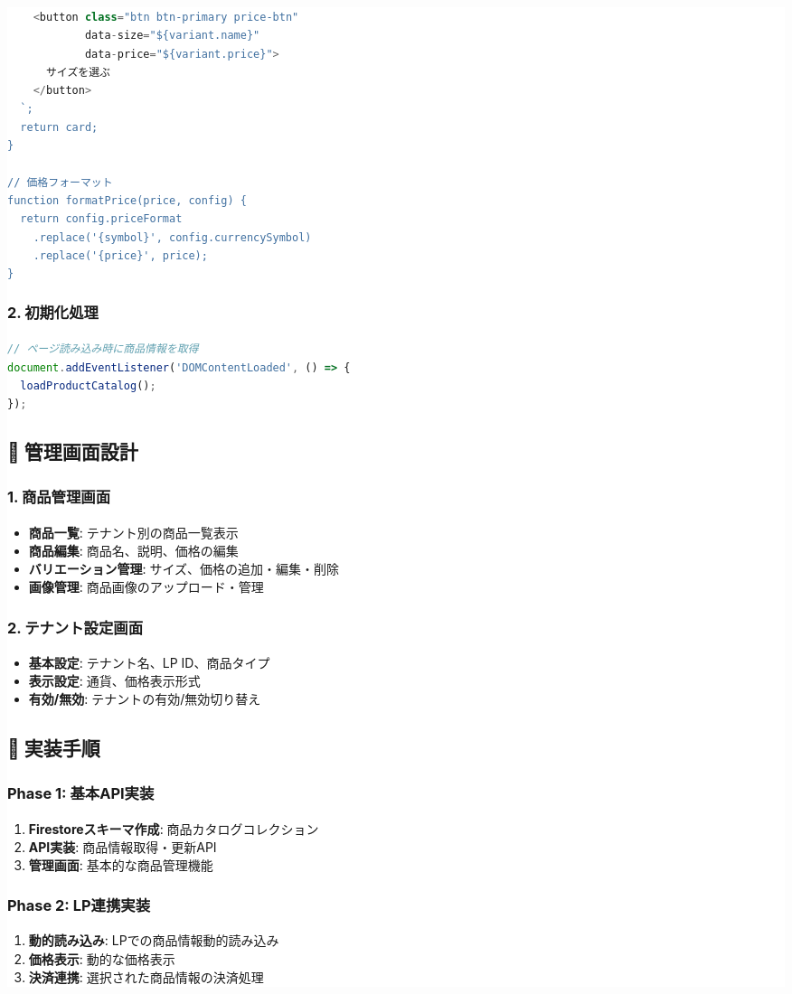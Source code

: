 ```javascript
    <button class="btn btn-primary price-btn" 
            data-size="${variant.name}" 
            data-price="${variant.price}">
      サイズを選ぶ
    </button>
  `;
  return card;
}

// 価格フォーマット
function formatPrice(price, config) {
  return config.priceFormat
    .replace('{symbol}', config.currencySymbol)
    .replace('{price}', price);
}
```

### **2. 初期化処理**
```javascript
// ページ読み込み時に商品情報を取得
document.addEventListener('DOMContentLoaded', () => {
  loadProductCatalog();
});
```

## 🔧 **管理画面設計**

### **1. 商品管理画面**
- **商品一覧**: テナント別の商品一覧表示
- **商品編集**: 商品名、説明、価格の編集
- **バリエーション管理**: サイズ、価格の追加・編集・削除
- **画像管理**: 商品画像のアップロード・管理

### **2. テナント設定画面**
- **基本設定**: テナント名、LP ID、商品タイプ
- **表示設定**: 通貨、価格表示形式
- **有効/無効**: テナントの有効/無効切り替え

## 🚀 **実装手順**

### **Phase 1: 基本API実装**
1. **Firestoreスキーマ作成**: 商品カタログコレクション
2. **API実装**: 商品情報取得・更新API
3. **管理画面**: 基本的な商品管理機能

### **Phase 2: LP連携実装**
1. **動的読み込み**: LPでの商品情報動的読み込み
2. **価格表示**: 動的な価格表示
3. **決済連携**: 選択された商品情報の決済処理
